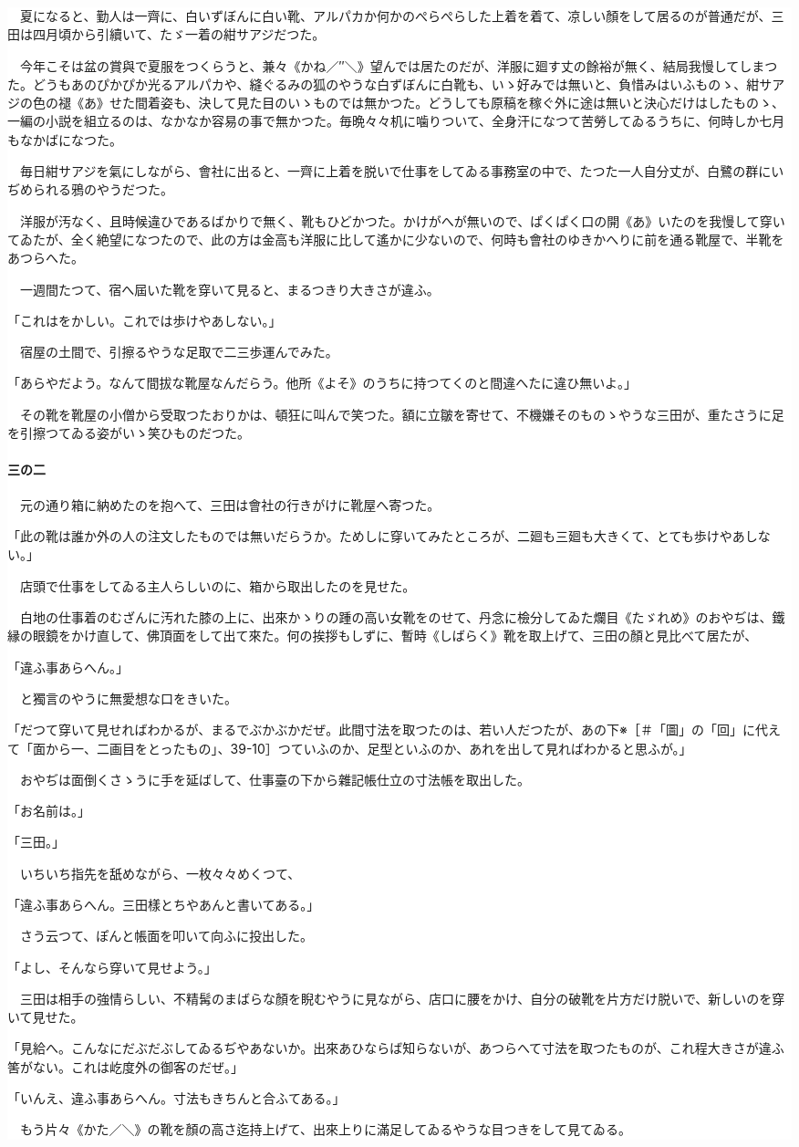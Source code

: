 　夏になると、勤人は一齊に、白いずぼんに白い靴、アルパカか何かのぺらぺらした上着を着て、凉しい顏をして居るのが普通だが、三田は四月頃から引續いて、たゞ一着の紺サアジだつた。

　今年こそは盆の賞與で夏服をつくらうと、兼々《かね／″＼》望んでは居たのだが、洋服に廻す丈の餘裕が無く、結局我慢してしまつた。どうもあのぴかぴか光るアルパカや、縫ぐるみの狐のやうな白ずぼんに白靴も、いゝ好みでは無いと、負惜みはいふものゝ、紺サアジの色の褪《あ》せた間着姿も、決して見た目のいゝものでは無かつた。どうしても原稿を稼ぐ外に途は無いと決心だけはしたものゝ、一編の小説を組立るのは、なかなか容易の事で無かつた。毎晩々々机に噛りついて、全身汗になつて苦勞してゐるうちに、何時しか七月もなかばになつた。

　毎日紺サアジを氣にしながら、會社に出ると、一齊に上着を脱いで仕事をしてゐる事務室の中で、たつた一人自分丈が、白鷺の群にいぢめられる鴉のやうだつた。

　洋服が汚なく、且時候違ひであるばかりで無く、靴もひどかつた。かけがへが無いので、ぱくぱく口の開《あ》いたのを我慢して穿いてゐたが、全く絶望になつたので、此の方は金高も洋服に比して遙かに少ないので、何時も會社のゆきかへりに前を通る靴屋で、半靴をあつらへた。

　一週間たつて、宿へ屆いた靴を穿いて見ると、まるつきり大きさが違ふ。

「これはをかしい。これでは歩けやあしない。」

　宿屋の土間で、引擦るやうな足取で二三歩運んでみた。

「あらやだよう。なんて間拔な靴屋なんだらう。他所《よそ》のうちに持つてくのと間違へたに違ひ無いよ。」

　その靴を靴屋の小僧から受取つたおりかは、頓狂に叫んで笑つた。額に立皺を寄せて、不機嫌そのものゝやうな三田が、重たさうに足を引擦つてゐる姿がいゝ笑ひものだつた。



#### 三の二




　元の通り箱に納めたのを抱へて、三田は會社の行きがけに靴屋へ寄つた。

「此の靴は誰か外の人の注文したものでは無いだらうか。ためしに穿いてみたところが、二廻も三廻も大きくて、とても歩けやあしない。」

　店頭で仕事をしてゐる主人らしいのに、箱から取出したのを見せた。

　白地の仕事着のむざんに汚れた膝の上に、出來かゝりの踵の高い女靴をのせて、丹念に檢分してゐた爛目《たゞれめ》のおやぢは、鐵縁の眼鏡をかけ直して、佛頂面をして出て來た。何の挨拶もしずに、暫時《しばらく》靴を取上げて、三田の顏と見比べて居たが、

「違ふ事あらへん。」

　と獨言のやうに無愛想な口をきいた。

「だつて穿いて見せればわかるが、まるでぶかぶかだぜ。此間寸法を取つたのは、若い人だつたが、あの下※［＃「圖」の「回」に代えて「面から一、二画目をとったもの」、39-10］つていふのか、足型といふのか、あれを出して見ればわかると思ふが。」

　おやぢは面倒くさゝうに手を延ばして、仕事臺の下から雜記帳仕立の寸法帳を取出した。

「お名前は。」

「三田。」

　いちいち指先を舐めながら、一枚々々めくつて、

「違ふ事あらへん。三田樣とちやあんと書いてある。」

　さう云つて、ぽんと帳面を叩いて向ふに投出した。

「よし、そんなら穿いて見せよう。」

　三田は相手の強情らしい、不精髯のまばらな顏を睨むやうに見ながら、店口に腰をかけ、自分の破靴を片方だけ脱いで、新しいのを穿いて見せた。

「見給へ。こんなにだぶだぶしてゐるぢやあないか。出來あひならば知らないが、あつらへて寸法を取つたものが、これ程大きさが違ふ筈がない。これは屹度外の御客のだぜ。」

「いんえ、違ふ事あらへん。寸法もきちんと合ふてある。」

　もう片々《かた／＼》の靴を顏の高さ迄持上げて、出來上りに滿足してゐるやうな目つきをして見てゐる。
